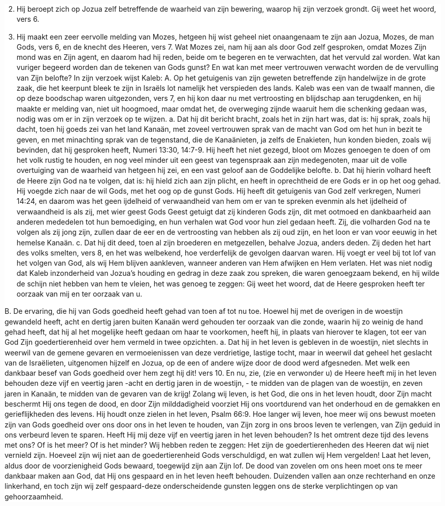 2. Hij beroept zich op Jozua zelf betreffende de waarheid van zijn bewering, waarop hij zijn verzoek grondt. Gij weet het woord, vers 6. 

3. Hij maakt een zeer eervolle melding van Mozes, hetgeen hij wist geheel niet onaangenaam te zijn aan Jozua, Mozes, de man Gods, vers 6, en de knecht des Heeren, vers 7. Wat Mozes zei, nam hij aan als door God zelf gesproken, omdat Mozes Zijn mond was en Zijn agent, en daarom had hij reden, beide om te begeren en te verwachten, dat het vervuld zal worden. Wat kan vuriger begeerd worden dan de tekenen van Gods gunst? En wat kan met meer vertrouwen verwacht worden de de vervulling van Zijn belofte? 
In zijn verzoek wijst Kaleb: 
A. Op het getuigenis van zijn geweten betreffende zijn handelwijze in de grote zaak, die het keerpunt bleek te zijn in Israëls lot namelijk het verspieden des lands. Kaleb was een van de twaalf mannen, die op deze boodschap waren uitgezonden, vers 7, en hij kon daar nu met vertroosting en blijdschap aan terugdenken, en hij maakte er melding van, niet uit hoogmoed, maar omdat het, de overweging zijnde waaruit hem die schenking gedaan was, nodig was om er in zijn verzoek op te wijzen. 
a. Dat hij dit bericht bracht, zoals het in zijn hart was, dat is: hij sprak, zoals hij dacht, toen hij goeds zei van het land Kanaän, met zoveel vertrouwen sprak van de macht van God om het hun in bezit te geven, en met minachting sprak van de tegenstand, die de Kanaänieten, ja zelfs de Enakieten, hun konden bieden, zoals wij bevinden, dat hij gesproken heeft, Numeri 13:30, 14:7-9. Hij heeft het niet gezegd, bloot om Mozes genoegen te doen of om het volk rustig te houden, en nog veel minder uit een geest van tegenspraak aan zijn medegenoten, maar uit de volle overtuiging van de waarheid van hetgeen hij zei, en een vast geloof aan de Goddelijke belofte. 
b. Dat hij hierin volhard heeft de Heere zijn God na te volgen, dat is: hij hield zich aan zijn plicht, en heeft in oprechtheid de ere Gods er in op het oog gehad. Hij voegde zich naar de wil Gods, met het oog op de gunst Gods. Hij heeft dit getuigenis van God zelf verkregen, Numeri 14:24, en daarom was het geen ijdelheid of verwaandheid van hem om er van te spreken evenmin als het ijdelheid of verwaandheid is als zij, met wier geest Gods Geest getuigt dat zij kinderen Gods zijn, dit met ootmoed en dankbaarheid aan anderen mededelen tot hun bemoediging, en hun verhalen wat God voor hun ziel gedaan heeft. Zij, die volharden God na te volgen als zij jong zijn, zullen daar de eer en de vertroosting van hebben als zij oud zijn, en het loon er van voor eeuwig in het hemelse Kanaän. 
c. Dat hij dit deed, toen al zijn broederen en metgezellen, behalve Jozua, anders deden. Zij deden het hart des volks smelten, vers 8, en het was welbekend, hoe verderfelijk de gevolgen daarvan waren. Hij voegt er veel bij tot lof van het volgen van God, als wij Hem blijven aankleven, wanneer anderen van Hem afwijken en Hem verlaten. Het was niet nodig dat Kaleb inzonderheid van Jozua’s houding en gedrag in deze zaak zou spreken, die waren genoegzaam bekend, en hij wilde de schijn niet hebben van hem te vleien, het was genoeg te zeggen: Gij weet het woord, dat de Heere gesproken heeft ter oorzaak van mij en ter oorzaak van u. 

B. De ervaring, die hij van Gods goedheid heeft gehad van toen af tot nu toe. Hoewel hij met de overigen in de woestijn gewandeld heeft, acht en dertig jaren buiten Kanaän werd gehouden ter oorzaak van die zonde, waarin hij zo weinig de hand gehad heeft, dat hij al het mogelijke heeft gedaan om haar te voorkomen, heeft hij, in plaats van hierover te klagen, tot eer van God Zijn goedertierenheid over hem vermeld in twee opzichten. 
a. Dat hij in het leven is gebleven in de woestijn, niet slechts in weerwil van de gemene gevaren en vermoeienissen van deze verdrietige, lastige tocht, maar in weerwil dat geheel het geslacht van de Israëlieten, uitgenomen hijzelf en Jozua, op de een of andere wijze door de dood werd afgesneden. Met welk een dankbaar besef van Gods goedheid over hem zegt hij dit! vers 10. En nu, zie, (zie en verwonder u) de Heere heeft mij in het leven behouden deze vijf en veertig jaren -acht en dertig jaren in de woestijn, - te midden van de plagen van de woestijn, en zeven jaren in Kanaän, te midden van de gevaren van de krijg! Zolang wij leven, is het God, die ons in het leven houdt, door Zijn macht beschermt Hij ons tegen de dood, en door Zijn milddadigheid voorziet Hij ons voortdurend van het onderhoud en de gemakken en gerieflijkheden des levens. Hij houdt onze zielen in het leven, Psalm 66:9. 
Hoe langer wij leven, hoe meer wij ons bewust moeten zijn van Gods goedheid over ons door ons in het leven te houden, van Zijn zorg in ons broos leven te verlengen, van Zijn geduid in ons verbeurd leven te sparen. Heeft Hij mij deze vijf en veertig jaren in het leven behouden? Is het omtrent deze tijd des levens met ons? Of is het meer? Of is het minder? Wij hebben reden te zeggen: Het zijn de goedertierenheden des Heeren dat wij niet vernield zijn. Hoeveel zijn wij niet aan de goedertierenheid Gods verschuldigd, en wat zullen wij Hem vergelden! Laat het leven, aldus door de voorzienigheid Gods bewaard, toegewijd zijn aan Zijn lof. De dood van zovelen om ons heen moet ons te meer dankbaar maken aan God, dat Hij ons gespaard en in het leven heeft behouden. Duizenden vallen aan onze rechterhand en onze linkerhand, en toch zijn wij zelf gespaard-deze onderscheidende gunsten leggen ons de sterke verplichtingen op van gehoorzaamheid. 
